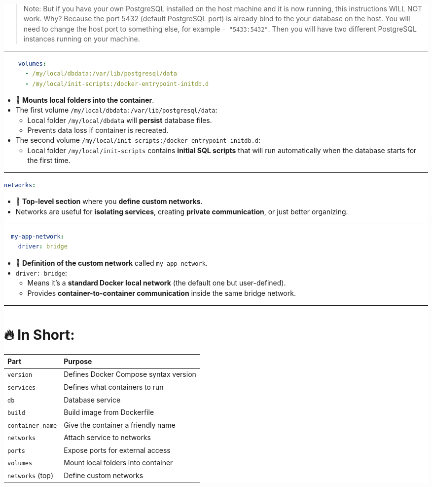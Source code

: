 > Note: But if you have your own PostgreSQL installed on the host machine and it is now running, this instructions WILL NOT work.
> Why? Because the port 5432 (default PostgreSQL port) is already bind to the your database on the host. 
> You will need to change the host port to something else, for example `- "5433:5432"`. Then you will have two different PostgreSQL instances running on your machine.

---

```yaml
    volumes:
      - /my/local/dbdata:/var/lib/postgresql/data
      - /my/local/init-scripts:/docker-entrypoint-initdb.d
```

- 💾 **Mounts local folders into the container**.
- The first volume `/my/local/dbdata:/var/lib/postgresql/data`:
  - Local folder `/my/local/dbdata` will **persist** database files.
  - Prevents data loss if container is recreated.
- The second volume `/my/local/init-scripts:/docker-entrypoint-initdb.d`:
  - Local folder `/my/local/init-scripts` contains **initial SQL scripts** that will run automatically when the database starts for the first time.

---

```yaml
networks:
```
- 🧩 **Top-level section** where you **define custom networks**.
- Networks are useful for **isolating services**, creating **private communication**, or just better organizing.

---

```yaml
  my-app-network:
    driver: bridge
```
- 📡 **Definition of the custom network** called `my-app-network`.
- `driver: bridge`:
  - Means it’s a **standard Docker local network** (the default one but user-defined).
  - Provides **container-to-container communication** inside the same bridge network.

---

# 🔥 In Short:

| Part | Purpose |
|:---|:---|
| `version` | Defines Docker Compose syntax version |
| `services` | Defines what containers to run |
| `db` | Database service |
| `build` | Build image from Dockerfile |
| `container_name` | Give the container a friendly name |
| `networks` | Attach service to networks |
| `ports` | Expose ports for external access |
| `volumes` | Mount local folders into container |
| `networks` (top) | Define custom networks |

